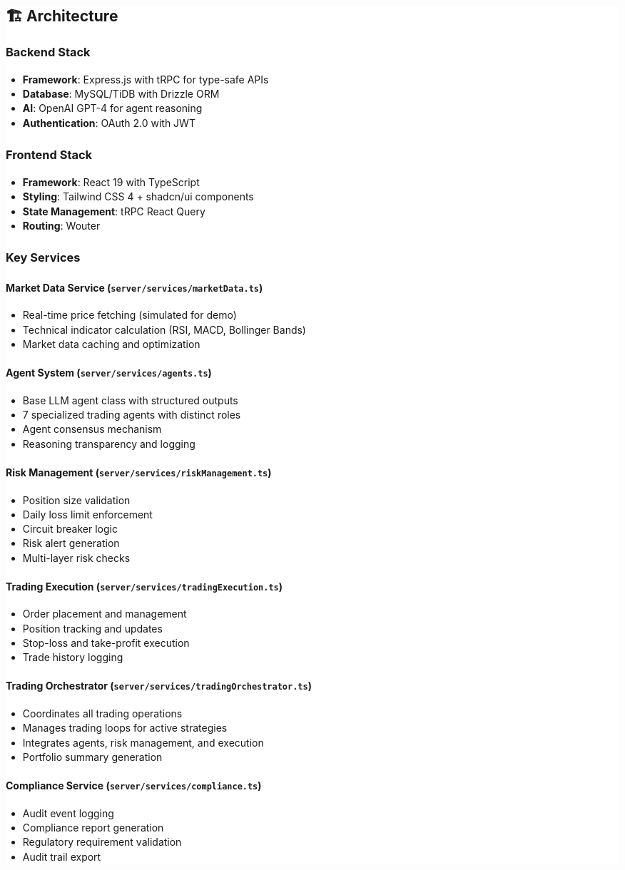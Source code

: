 ## 🏗️ Architecture

### Backend Stack
- **Framework**: Express.js with tRPC for type-safe APIs
- **Database**: MySQL/TiDB with Drizzle ORM
- **AI**: OpenAI GPT-4 for agent reasoning
- **Authentication**: OAuth 2.0 with JWT

### Frontend Stack
- **Framework**: React 19 with TypeScript
- **Styling**: Tailwind CSS 4 + shadcn/ui components
- **State Management**: tRPC React Query
- **Routing**: Wouter

### Key Services

#### Market Data Service (`server/services/marketData.ts`)
- Real-time price fetching (simulated for demo)
- Technical indicator calculation (RSI, MACD, Bollinger Bands)
- Market data caching and optimization

#### Agent System (`server/services/agents.ts`)
- Base LLM agent class with structured outputs
- 7 specialized trading agents with distinct roles
- Agent consensus mechanism
- Reasoning transparency and logging

#### Risk Management (`server/services/riskManagement.ts`)
- Position size validation
- Daily loss limit enforcement
- Circuit breaker logic
- Risk alert generation
- Multi-layer risk checks

#### Trading Execution (`server/services/tradingExecution.ts`)
- Order placement and management
- Position tracking and updates
- Stop-loss and take-profit execution
- Trade history logging

#### Trading Orchestrator (`server/services/tradingOrchestrator.ts`)
- Coordinates all trading operations
- Manages trading loops for active strategies
- Integrates agents, risk management, and execution
- Portfolio summary generation

#### Compliance Service (`server/services/compliance.ts`)
- Audit event logging
- Compliance report generation
- Regulatory requirement validation
- Audit trail export
